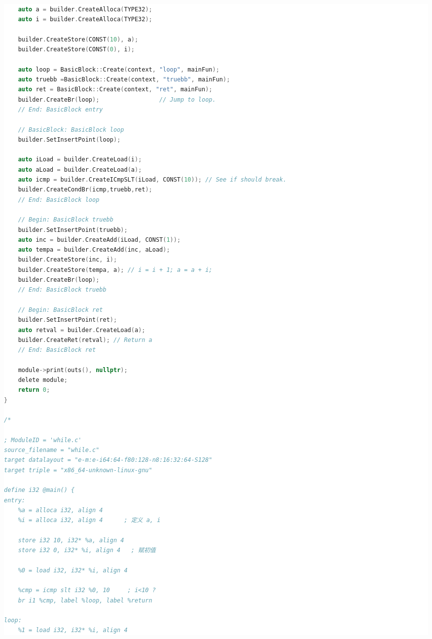 ```c
    auto a = builder.CreateAlloca(TYPE32);
    auto i = builder.CreateAlloca(TYPE32);

    builder.CreateStore(CONST(10), a);
    builder.CreateStore(CONST(0), i);

    auto loop = BasicBlock::Create(context, "loop", mainFun);
    auto truebb =BasicBlock::Create(context, "truebb", mainFun);
    auto ret = BasicBlock::Create(context, "ret", mainFun);
    builder.CreateBr(loop);                 // Jump to loop.
    // End: BasicBlock entry

    // BasicBlock: BasicBlock loop
    builder.SetInsertPoint(loop);

    auto iLoad = builder.CreateLoad(i);
    auto aLoad = builder.CreateLoad(a);
    auto icmp = builder.CreateICmpSLT(iLoad, CONST(10)); // See if should break.
    builder.CreateCondBr(icmp,truebb,ret);
    // End: BasicBlock loop

    // Begin: BasicBlock truebb
    builder.SetInsertPoint(truebb);
    auto inc = builder.CreateAdd(iLoad, CONST(1));
    auto tempa = builder.CreateAdd(inc, aLoad);
    builder.CreateStore(inc, i);
    builder.CreateStore(tempa, a); // i = i + 1; a = a + i;
    builder.CreateBr(loop);
    // End: BasicBlock truebb

    // Begin: BasicBlock ret
    builder.SetInsertPoint(ret);
    auto retval = builder.CreateLoad(a);
    builder.CreateRet(retval); // Return a
    // End: BasicBlock ret

    module->print(outs(), nullptr);
    delete module;
    return 0;
}

/*

; ModuleID = 'while.c'
source_filename = "while.c"
target datalayout = "e-m:e-i64:64-f80:128-n8:16:32:64-S128"
target triple = "x86_64-unknown-linux-gnu"

define i32 @main() {
entry:
    %a = alloca i32, align 4
    %i = alloca i32, align 4      ; 定义 a, i

    store i32 10, i32* %a, align 4
    store i32 0, i32* %i, align 4   ; 赋初值

    %0 = load i32, i32* %i, align 4

    %cmp = icmp slt i32 %0, 10     ; i<10 ?
    br i1 %cmp, label %loop, label %return
    
loop:
    %1 = load i32, i32* %i, align 4
```